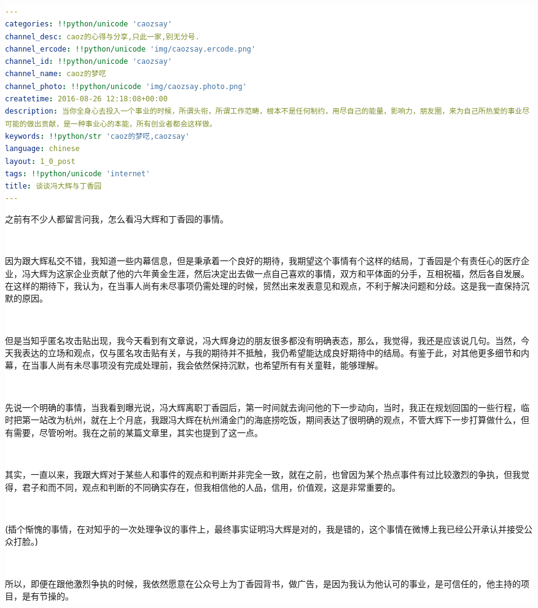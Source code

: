 ```yaml
---
categories: !!python/unicode 'caozsay'
channel_desc: caoz的心得与分享,只此一家,别无分号.
channel_ercode: !!python/unicode 'img/caozsay.ercode.png'
channel_id: !!python/unicode 'caozsay'
channel_name: caoz的梦呓
channel_photo: !!python/unicode 'img/caozsay.photo.png'
createtime: 2016-08-26 12:18:08+00:00
description: 当你全身心去投入一个事业的时候，所谓头衔，所谓工作范畴，根本不是任何制约，用尽自己的能量，影响力，朋友圈，来为自己所热爱的事业尽可能的做出贡献，是一种事业心的本能，所有创业者都会这样做。
keywords: !!python/str 'caoz的梦呓,caozsay'
language: chinese
layout: 1_0_post
tags: !!python/unicode 'internet'
title: 谈谈冯大辉与丁香园
---
```

<div class="rich_media_content" id="js_content">
<p>
         之前有不少人都留言问我，怎么看冯大辉和丁香园的事情。
        </p>
<p>
<br/>
</p>
<p>
         因为跟大辉私交不错，我知道一些内幕信息，但是秉承着一个良好的期待，我期望这个事情有个这样的结局，丁香园是个有责任心的医疗企业，冯大辉为这家企业贡献了他的六年黄金生涯，然后决定出去做一点自己喜欢的事情，双方和平体面的分手，互相祝福，然后各自发展。在这样的期待下，我认为，在当事人尚有未尽事项仍需处理的时候，贸然出来发表意见和观点，不利于解决问题和分歧。这是我一直保持沉默的原因。
        </p>
<p>
<br/>
</p>
<p>
         但是当知乎匿名攻击贴出现，我今天看到有文章说，冯大辉身边的朋友很多都没有明确表态，那么，我觉得，我还是应该说几句。当然，今天我表达的立场和观点，仅与匿名攻击贴有关，与我的期待并不抵触，我仍希望能达成良好期待中的结局。有鉴于此，对其他更多细节和内幕，在当事人尚有未尽事项没有完成处理前，我会依然保持沉默，也希望所有有关童鞋，能够理解。
        </p>
<p>
<br/>
</p>
<p>
         先说一个明确的事情，当我看到曝光说，冯大辉离职丁香园后，第一时间就去询问他的下一步动向，当时，我正在规划回国的一些行程，临时把第一站改为杭州，就在上个月底，我跟冯大辉在杭州涌金门的海底捞吃饭，期间表达了很明确的观点，不管大辉下一步打算做什么，但有需要，尽管吩咐。我在之前的某篇文章里，其实也提到了这一点。
        </p>
<p>
<br/>
</p>
<p>
         其实，一直以来，我跟大辉对于某些人和事件的观点和判断并非完全一致，就在之前，也曾因为某个热点事件有过比较激烈的争执，但我觉得，君子和而不同，观点和判断的不同确实存在，但我相信他的人品，信用，价值观，这是非常重要的。
        </p>
<p>
<br/>
</p>
<p>
         (插个惭愧的事情，在对知乎的一次处理争议的事件上，最终事实证明冯大辉是对的，我是错的，这个事情在微博上我已经公开承认并接受公众打脸。)
        </p>
<p>
<br/>
</p>
<p>
         所以，即便在跟他激烈争执的时候，我依然愿意在公众号上为丁香园背书，做广告，是因为我认为他认可的事业，是可信任的，他主持的项目，是有节操的。
        </p>
<p>